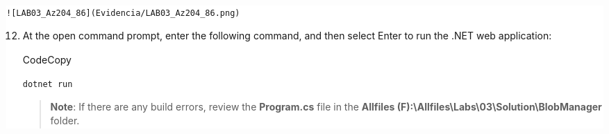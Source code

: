     ![LAB03_Az204_86](Evidencia/LAB03_Az204_86.png)

12. At the open command prompt, enter the following command, and then select Enter to run the .NET web application:

    CodeCopy

    ```
    dotnet run
    ```

    > **Note**: If there are any build errors, review the **Program.cs** file in the **Allfiles (F):\Allfiles\Labs\03\Solution\BlobManager** folder.
